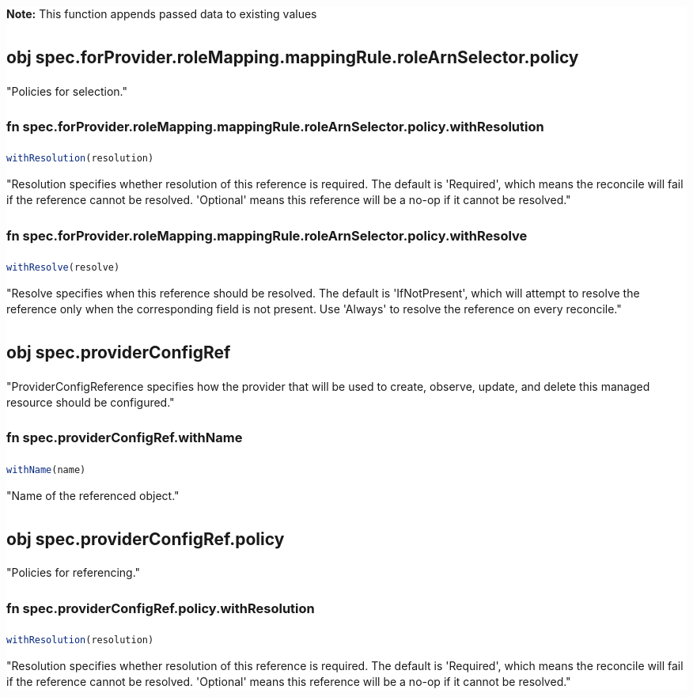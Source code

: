 **Note:** This function appends passed data to existing values

## obj spec.forProvider.roleMapping.mappingRule.roleArnSelector.policy

"Policies for selection."

### fn spec.forProvider.roleMapping.mappingRule.roleArnSelector.policy.withResolution

```ts
withResolution(resolution)
```

"Resolution specifies whether resolution of this reference is required. The default is 'Required', which means the reconcile will fail if the reference cannot be resolved. 'Optional' means this reference will be a no-op if it cannot be resolved."

### fn spec.forProvider.roleMapping.mappingRule.roleArnSelector.policy.withResolve

```ts
withResolve(resolve)
```

"Resolve specifies when this reference should be resolved. The default is 'IfNotPresent', which will attempt to resolve the reference only when the corresponding field is not present. Use 'Always' to resolve the reference on every reconcile."

## obj spec.providerConfigRef

"ProviderConfigReference specifies how the provider that will be used to create, observe, update, and delete this managed resource should be configured."

### fn spec.providerConfigRef.withName

```ts
withName(name)
```

"Name of the referenced object."

## obj spec.providerConfigRef.policy

"Policies for referencing."

### fn spec.providerConfigRef.policy.withResolution

```ts
withResolution(resolution)
```

"Resolution specifies whether resolution of this reference is required. The default is 'Required', which means the reconcile will fail if the reference cannot be resolved. 'Optional' means this reference will be a no-op if it cannot be resolved."
